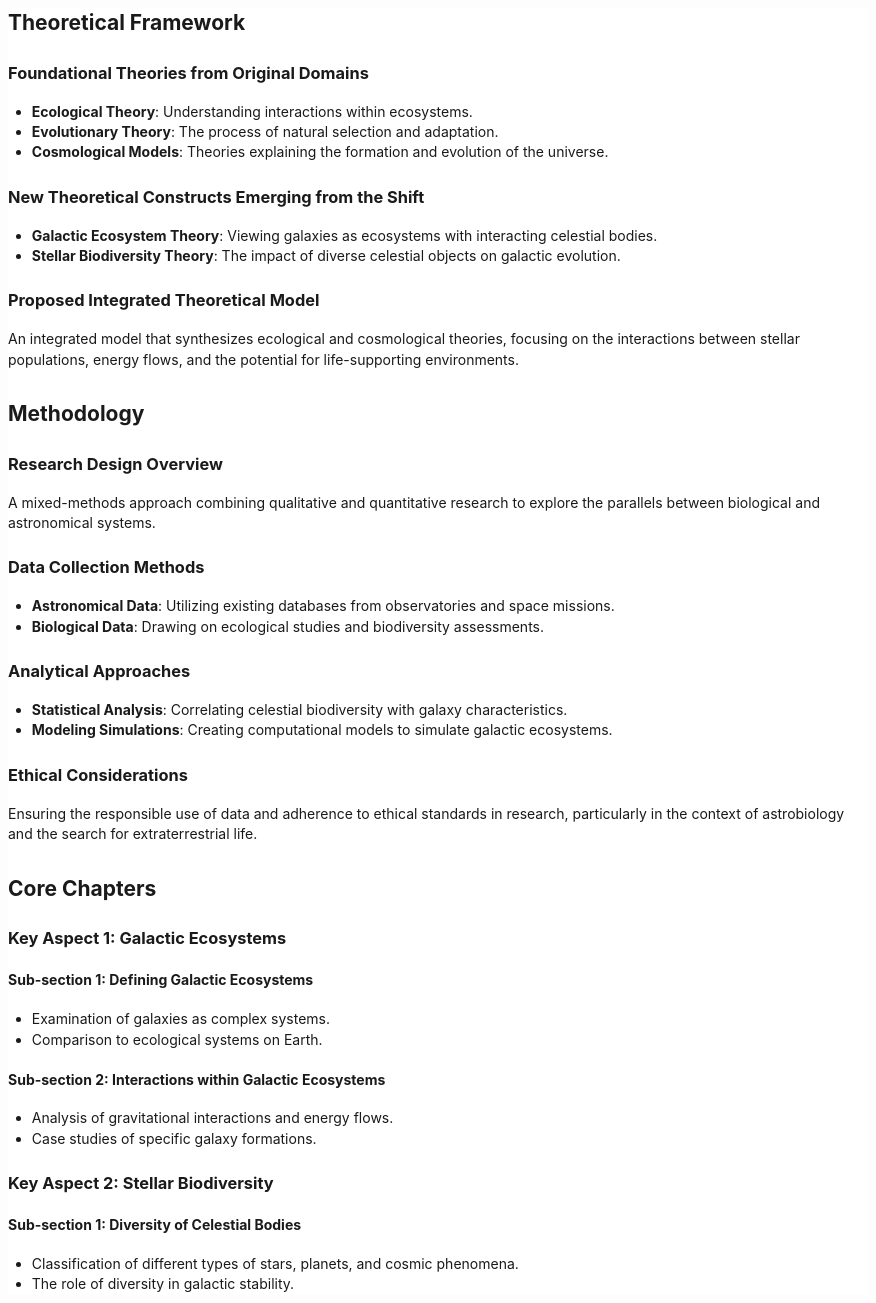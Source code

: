 ## Theoretical Framework

### Foundational Theories from Original Domains
- **Ecological Theory**: Understanding interactions within ecosystems.
- **Evolutionary Theory**: The process of natural selection and adaptation.
- **Cosmological Models**: Theories explaining the formation and evolution of the universe.

### New Theoretical Constructs Emerging from the Shift
- **Galactic Ecosystem Theory**: Viewing galaxies as ecosystems with interacting celestial bodies.
- **Stellar Biodiversity Theory**: The impact of diverse celestial objects on galactic evolution.

### Proposed Integrated Theoretical Model
An integrated model that synthesizes ecological and cosmological theories, focusing on the interactions between stellar populations, energy flows, and the potential for life-supporting environments.

## Methodology

### Research Design Overview
A mixed-methods approach combining qualitative and quantitative research to explore the parallels between biological and astronomical systems.

### Data Collection Methods
- **Astronomical Data**: Utilizing existing databases from observatories and space missions.
- **Biological Data**: Drawing on ecological studies and biodiversity assessments.

### Analytical Approaches
- **Statistical Analysis**: Correlating celestial biodiversity with galaxy characteristics.
- **Modeling Simulations**: Creating computational models to simulate galactic ecosystems.

### Ethical Considerations
Ensuring the responsible use of data and adherence to ethical standards in research, particularly in the context of astrobiology and the search for extraterrestrial life.

## Core Chapters

### Key Aspect 1: Galactic Ecosystems
#### Sub-section 1: Defining Galactic Ecosystems
- Examination of galaxies as complex systems.
- Comparison to ecological systems on Earth.

#### Sub-section 2: Interactions within Galactic Ecosystems
- Analysis of gravitational interactions and energy flows.
- Case studies of specific galaxy formations.

### Key Aspect 2: Stellar Biodiversity
#### Sub-section 1: Diversity of Celestial Bodies
- Classification of different types of stars, planets, and cosmic phenomena.
- The role of diversity in galactic stability.
